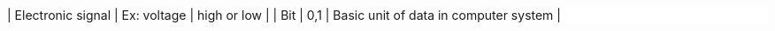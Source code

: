 | Electronic signal  | Ex: voltage               | high or low                              |
| Bit                | 0,1                       | Basic unit of data in computer system    |

